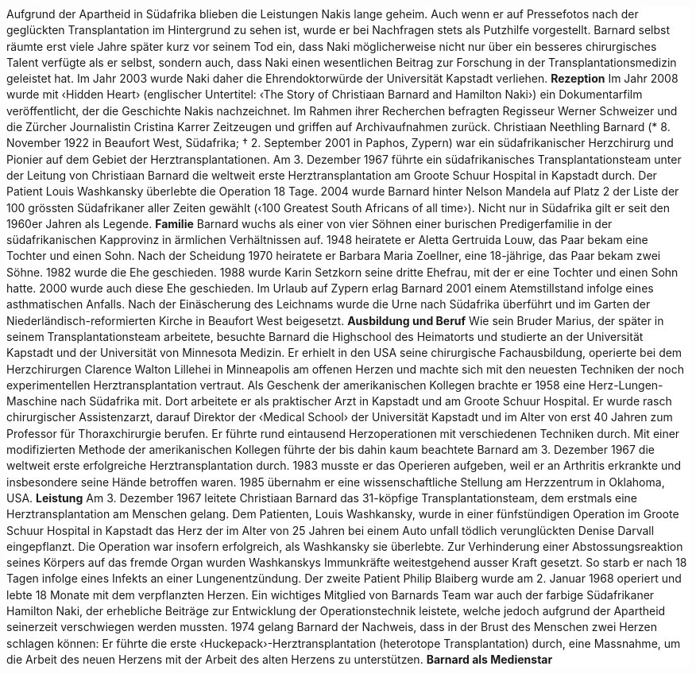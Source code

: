 Aufgrund der Apartheid in Südafrika blieben die Leistungen Nakis lange geheim. Auch wenn er auf Pressefotos nach der geglückten Transplantation im Hintergrund zu sehen ist, wurde er bei Nachfragen stets als Putzhilfe vorgestellt. Barnard selbst räumte erst viele Jahre später kurz vor seinem Tod ein, dass Naki möglicherweise nicht nur über ein besseres chirurgisches Talent verfügte als er selbst, sondern auch, dass Naki einen wesentlichen Beitrag zur Forschung in der Transplantationsmedizin geleistet hat. Im Jahr 2003 wurde Naki daher die Ehrendoktorwürde der Universität Kapstadt verliehen.
**Rezeption**
Im Jahr 2008 wurde mit ‹Hidden Heart› (englischer Untertitel: ‹The Story of Christiaan Barnard and Hamilton Naki›) ein Dokumentarfilm veröffentlicht, der die Geschichte Nakis nachzeichnet. Im Rahmen ihrer Recherchen befragten Regisseur Werner Schweizer und die Zürcher Journalistin Cristina Karrer Zeitzeugen und griffen auf Archivaufnahmen zurück.
Christiaan Neethling Barnard (* 8. November 1922 in Beaufort West, Südafrika; † 2. September 2001 in Paphos, Zypern) war ein südafrikanischer Herzchirurg und Pionier auf dem Gebiet der Herztransplantationen.
Am 3. Dezember 1967 führte ein südafrikanisches Transplantationsteam unter der Leitung von Christiaan Barnard die weltweit erste Herztransplantation am Groote Schuur Hospital in Kapstadt durch. Der Patient Louis Washkansky überlebte die Operation 18 Tage.
2004 wurde Barnard hinter Nelson Mandela auf Platz 2 der Liste der 100 grössten Südafrikaner aller Zeiten gewählt (‹100 Greatest South Africans of all time›). Nicht nur in Südafrika gilt er seit den 1960er Jahren als Legende.
**Familie**
Barnard wuchs als einer von vier Söhnen einer burischen Predigerfamilie in der südafrikanischen Kapprovinz in ärmlichen Verhältnissen auf. 1948 heiratete er Aletta Gertruida Louw, das Paar bekam eine Tochter und einen Sohn. Nach der Scheidung 1970 heiratete er Barbara Maria Zoellner, eine 18-jährige, das Paar bekam zwei Söhne. 1982 wurde die Ehe geschieden. 1988 wurde Karin Setzkorn seine dritte Ehefrau, mit der er eine Tochter und einen Sohn hatte. 2000 wurde auch diese Ehe geschieden. Im Urlaub auf Zypern erlag Barnard 2001 einem Atemstillstand infolge eines asthmatischen Anfalls. Nach der Einäscherung des Leichnams wurde die Urne nach Südafrika überführt und im Garten der Niederländisch-reformierten Kirche in Beaufort West beigesetzt.
**Ausbildung und Beruf**
Wie sein Bruder Marius, der später in seinem Transplantationsteam arbeitete, besuchte Barnard die Highschool des Heimatorts und studierte an der Universität Kapstadt und der Universität von Minnesota Medizin. Er erhielt in den USA seine chirurgische Fachausbildung, operierte bei dem Herzchirurgen Clarence Walton Lillehei in Minneapolis am offenen Herzen und machte sich mit den neuesten Techniken der noch experimentellen Herztransplantation vertraut. Als Geschenk der amerikanischen Kollegen brachte er 1958 eine Herz-Lungen-Maschine nach Südafrika mit. Dort arbeitete er als praktischer Arzt in Kapstadt und am Groote Schuur Hospital. Er wurde rasch chirurgischer Assistenzarzt, darauf Direktor der ‹Medical School› der Universität Kapstadt und im Alter von erst 40 Jahren zum Professor für Thoraxchirurgie berufen. Er führte rund eintausend Herzoperationen mit verschiedenen Techniken durch.
Mit einer modifizierten Methode der amerikanischen Kollegen führte der bis dahin kaum beachtete Barnard am 3. Dezember 1967 die weltweit erste erfolgreiche Herztransplantation durch.
1983 musste er das Operieren aufgeben, weil er an Arthritis erkrankte und insbesondere seine Hände betroffen waren. 1985 übernahm er eine wissenschaftliche Stellung am Herzzentrum in Oklahoma, USA.
**Leistung**
Am 3. Dezember 1967 leitete Christiaan Barnard das 31-köpfige Transplantationsteam, dem erstmals eine Herztransplantation am Menschen gelang. Dem Patienten, Louis Washkansky, wurde in einer fünfstündigen Operation im Groote Schuur Hospital in Kapstadt das Herz der im Alter von 25 Jahren bei einem Auto unfall tödlich verunglückten Denise Darvall eingepflanzt. Die Operation war insofern erfolgreich, als Washkansky sie überlebte. Zur Verhinderung einer Abstossungsreaktion seines Körpers auf das fremde Organ wurden Washkanskys Immunkräfte weitestgehend ausser Kraft gesetzt. So starb er nach 18 Tagen infolge eines Infekts an einer Lungenentzündung.
Der zweite Patient Philip Blaiberg wurde am 2. Januar 1968 operiert und lebte 18 Monate mit dem verpflanzten Herzen.
Ein wichtiges Mitglied von Barnards Team war auch der farbige Südafrikaner Hamilton Naki, der erhebliche Beiträge zur Entwicklung der Operationstechnik leistete, welche jedoch aufgrund der Apartheid seinerzeit verschwiegen werden mussten.
1974 gelang Barnard der Nachweis, dass in der Brust des Menschen zwei Herzen schlagen können: Er führte die erste ‹Huckepack›-Herztransplantation (heterotope Transplantation) durch, eine Massnahme, um die Arbeit des neuen Herzens mit der Arbeit des alten Herzens zu unterstützen.
**Barnard als Medienstar**